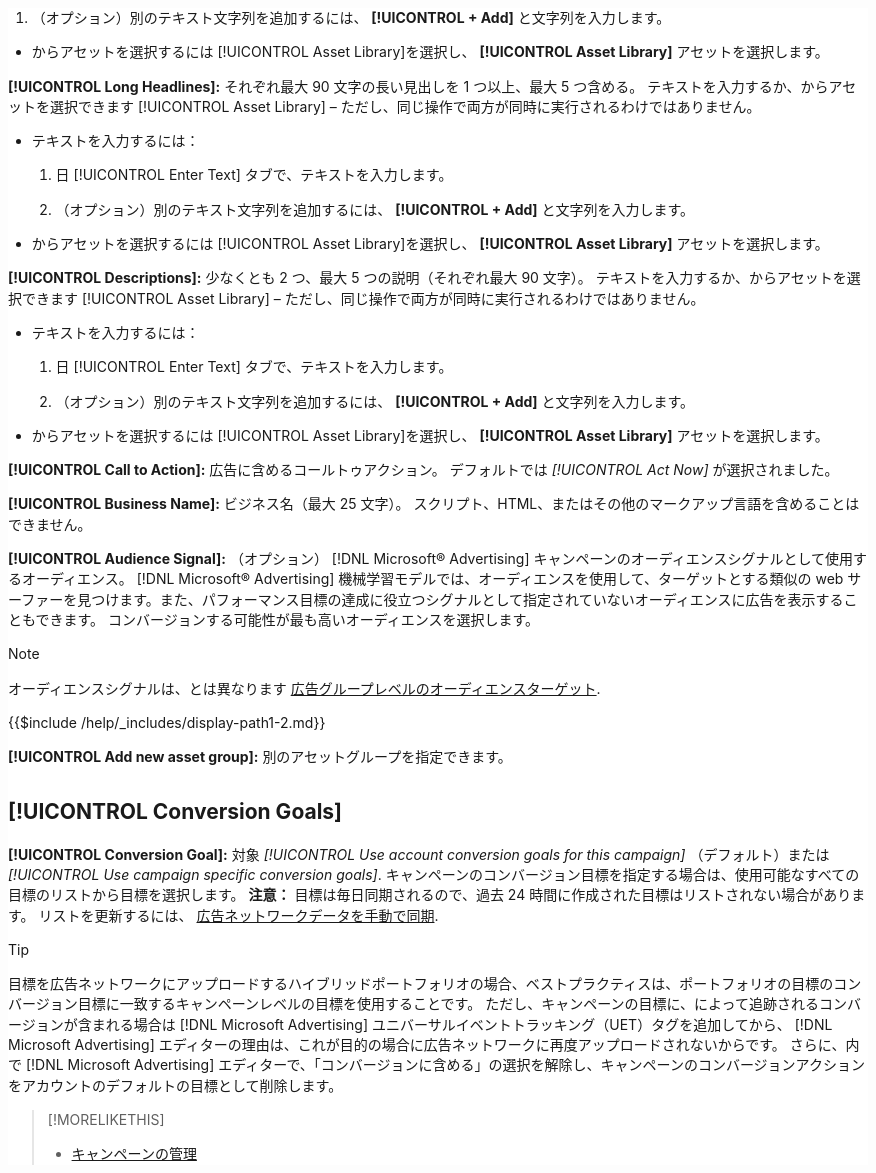    1. （オプション）別のテキスト文字列を追加するには、 **[!UICONTROL + Add]** と文字列を入力します。

* からアセットを選択するには [!UICONTROL Asset Library]を選択し、 **[!UICONTROL Asset Library]** アセットを選択します。

**[!UICONTROL Long Headlines]:** それぞれ最大 90 文字の長い見出しを 1 つ以上、最大 5 つ含める。 テキストを入力するか、からアセットを選択できます [!UICONTROL Asset Library]  – ただし、同じ操作で両方が同時に実行されるわけではありません。

* テキストを入力するには：

   1. 日 [!UICONTROL Enter Text] タブで、テキストを入力します。

   1. （オプション）別のテキスト文字列を追加するには、 **[!UICONTROL + Add]** と文字列を入力します。

* からアセットを選択するには [!UICONTROL Asset Library]を選択し、 **[!UICONTROL Asset Library]** アセットを選択します。

**[!UICONTROL Descriptions]:** 少なくとも 2 つ、最大 5 つの説明（それぞれ最大 90 文字）。 テキストを入力するか、からアセットを選択できます [!UICONTROL Asset Library]  – ただし、同じ操作で両方が同時に実行されるわけではありません。

* テキストを入力するには：

   1. 日 [!UICONTROL Enter Text] タブで、テキストを入力します。

   1. （オプション）別のテキスト文字列を追加するには、 **[!UICONTROL + Add]** と文字列を入力します。

* からアセットを選択するには [!UICONTROL Asset Library]を選択し、 **[!UICONTROL Asset Library]** アセットを選択します。

**[!UICONTROL Call to Action]:** 広告に含めるコールトゥアクション。 デフォルトでは *[!UICONTROL Act Now]* が選択されました。

**[!UICONTROL Business Name]:** ビジネス名（最大 25 文字）。 スクリプト、HTML、またはその他のマークアップ言語を含めることはできません。

**[!UICONTROL Audience Signal]:** （オプション） [!DNL Microsoft® Advertising] キャンペーンのオーディエンスシグナルとして使用するオーディエンス。 [!DNL Microsoft® Advertising] 機械学習モデルでは、オーディエンスを使用して、ターゲットとする類似の web サーファーを見つけます。また、パフォーマンス目標の達成に役立つシグナルとして指定されていないオーディエンスに広告を表示することもできます。 コンバージョンする可能性が最も高いオーディエンスを選択します。

>[!NOTE]
>オーディエンスシグナルは、とは異なります [広告グループレベルのオーディエンスターゲット](/help/search-social-commerce/campaign-management/campaigns/audience-targets-manage.md).



{{$include /help/_includes/display-path1-2.md}}

**[!UICONTROL Add new asset group]:** 別のアセットグループを指定できます。

## [!UICONTROL Conversion Goals]

**[!UICONTROL Conversion Goal]:** 対象 *[!UICONTROL Use account conversion goals for this campaign]* （デフォルト）または *[!UICONTROL Use campaign specific conversion goals]*. キャンペーンのコンバージョン目標を指定する場合は、使用可能なすべての目標のリストから目標を選択します。 **注意：** 目標は毎日同期されるので、過去 24 時間に作成された目標はリストされない場合があります。 リストを更新するには、 [広告ネットワークデータを手動で同期](/help/search-social-commerce/campaign-management/campaigns/sync-network.md).

>[!TIP]
>
>目標を広告ネットワークにアップロードするハイブリッドポートフォリオの場合、ベストプラクティスは、ポートフォリオの目標のコンバージョン目標に一致するキャンペーンレベルの目標を使用することです。 ただし、キャンペーンの目標に、によって追跡されるコンバージョンが含まれる場合は [!DNL Microsoft Advertising] ユニバーサルイベントトラッキング（UET）タグを追加してから、 [!DNL Microsoft Advertising] エディターの理由は、これが目的の場合に広告ネットワークに再度アップロードされないからです。 さらに、内で [!DNL Microsoft Advertising] エディターで、「コンバージョンに含める」の選択を解除し、キャンペーンのコンバージョンアクションをアカウントのデフォルトの目標として削除します。



>[!MORELIKETHIS]
>
>* [キャンペーンの管理](/help/search-social-commerce/campaign-management/campaigns/campaign-manage.md)
